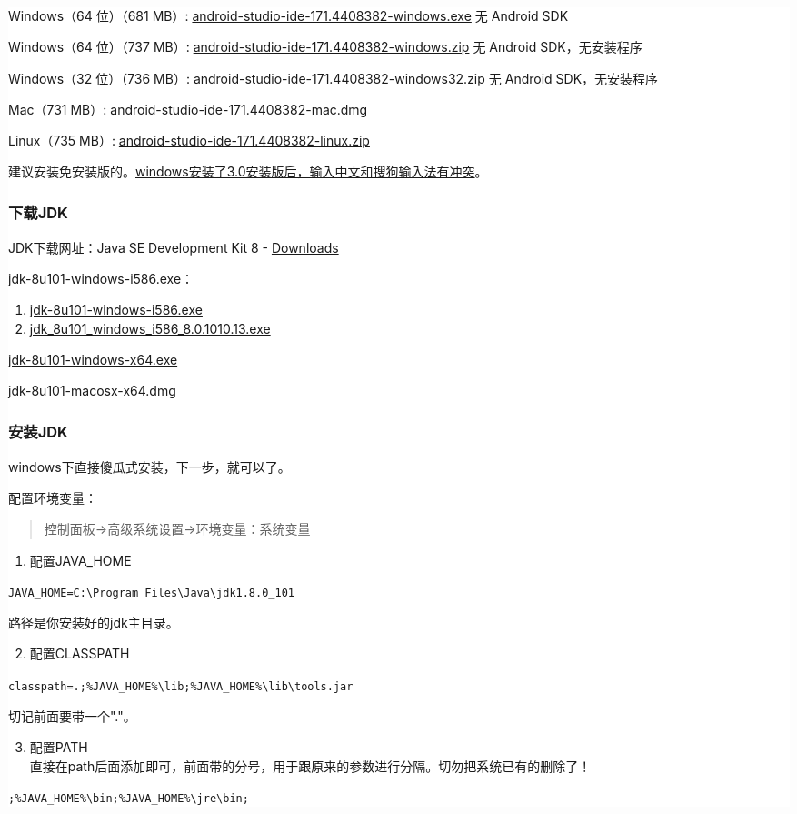Windows（64 位）（681 MB）: [android-studio-ide-171.4408382-windows.exe](https://dl.google.com/dl/android/studio/install/3.0.0.18/android-studio-ide-171.4408382-windows.exe) 无 Android SDK  

Windows（64 位）（737 MB）: [android-studio-ide-171.4408382-windows.zip](https://dl.google.com/dl/android/studio/ide-zips/3.0.0.18/android-studio-ide-171.4408382-windows.zip) 无 Android SDK，无安装程序  

Windows（32 位）（736 MB）: [android-studio-ide-171.4408382-windows32.zip](https://dl.google.com/dl/android/studio/ide-zips/3.0.0.18/android-studio-ide-171.4408382-windows32.zip) 无 Android SDK，无安装程序  

Mac（731 MB）: [android-studio-ide-171.4408382-mac.dmg](https://dl.google.com/dl/android/studio/install/3.0.0.18/android-studio-ide-171.4408382-mac.dmg)  

Linux（735 MB）: [android-studio-ide-171.4408382-linux.zip](https://dl.google.com/dl/android/studio/ide-zips/3.0.0.18/android-studio-ide-171.4408382-linux.zip)   

建议安装免安装版的。[windows安装了3.0安装版后，输入中文和搜狗输入法有冲突](http://blog.csdn.net/urDFmQCUL2/article/details/78707110)。

### 下载JDK
JDK下载网址：Java SE Development Kit 8 - [Downloads](http://www.oracle.com/technetwork/java/javase/downloads/jdk8-downloads-2133151.html)  


jdk-8u101-windows-i586.exe：  
1) [jdk-8u101-windows-i586.exe](http://download.oracle.com/otn-pub/java/jdk/8u101-b13/jdk-8u101-windows-i586.exe)  
2) [jdk_8u101_windows_i586_8.0.1010.13.exe](http://sw.bos.baidu.com/sw-search-sp/software/11500c7bad2ed/jdk_8u101_windows_i586_8.0.1010.13.exe)  

[jdk-8u101-windows-x64.exe](http://download.oracle.com/otn-pub/java/jdk/8u101-b13/jdk-8u101-windows-x64.exe)  

[jdk-8u101-macosx-x64.dmg](http://download.oracle.com/otn-pub/java/jdk/8u101-b13/jdk-8u101-macosx-x64.dmg)  


### 安装JDK
windows下直接傻瓜式安装，下一步，就可以了。  

配置环境变量：  
> 控制面板->高级系统设置->环境变量：系统变量  

1) 配置JAVA_HOME  
```
JAVA_HOME=C:\Program Files\Java\jdk1.8.0_101
```
路径是你安装好的jdk主目录。  

2) 配置CLASSPATH  
```
classpath=.;%JAVA_HOME%\lib;%JAVA_HOME%\lib\tools.jar
```
切记前面要带一个"."。  

3) 配置PATH  
直接在path后面添加即可，前面带的分号，用于跟原来的参数进行分隔。切勿把系统已有的删除了！  
```
;%JAVA_HOME%\bin;%JAVA_HOME%\jre\bin;
```

